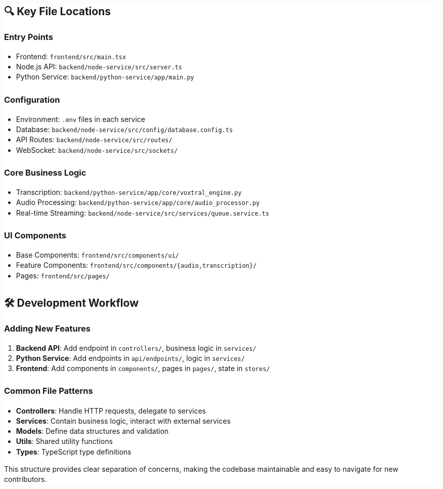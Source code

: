 ## 🔍 Key File Locations

### Entry Points
- Frontend: `frontend/src/main.tsx`
- Node.js API: `backend/node-service/src/server.ts`
- Python Service: `backend/python-service/app/main.py`

### Configuration
- Environment: `.env` files in each service
- Database: `backend/node-service/src/config/database.config.ts`
- API Routes: `backend/node-service/src/routes/`
- WebSocket: `backend/node-service/src/sockets/`

### Core Business Logic
- Transcription: `backend/python-service/app/core/voxtral_engine.py`
- Audio Processing: `backend/python-service/app/core/audio_processor.py`
- Real-time Streaming: `backend/node-service/src/services/queue.service.ts`

### UI Components
- Base Components: `frontend/src/components/ui/`
- Feature Components: `frontend/src/components/{audio,transcription}/`
- Pages: `frontend/src/pages/`

## 🛠️ Development Workflow

### Adding New Features
1. **Backend API**: Add endpoint in `controllers/`, business logic in `services/`
2. **Python Service**: Add endpoints in `api/endpoints/`, logic in `services/`
3. **Frontend**: Add components in `components/`, pages in `pages/`, state in `stores/`

### Common File Patterns
- **Controllers**: Handle HTTP requests, delegate to services
- **Services**: Contain business logic, interact with external services
- **Models**: Define data structures and validation
- **Utils**: Shared utility functions
- **Types**: TypeScript type definitions

This structure provides clear separation of concerns, making the codebase maintainable and easy to navigate for new contributors.